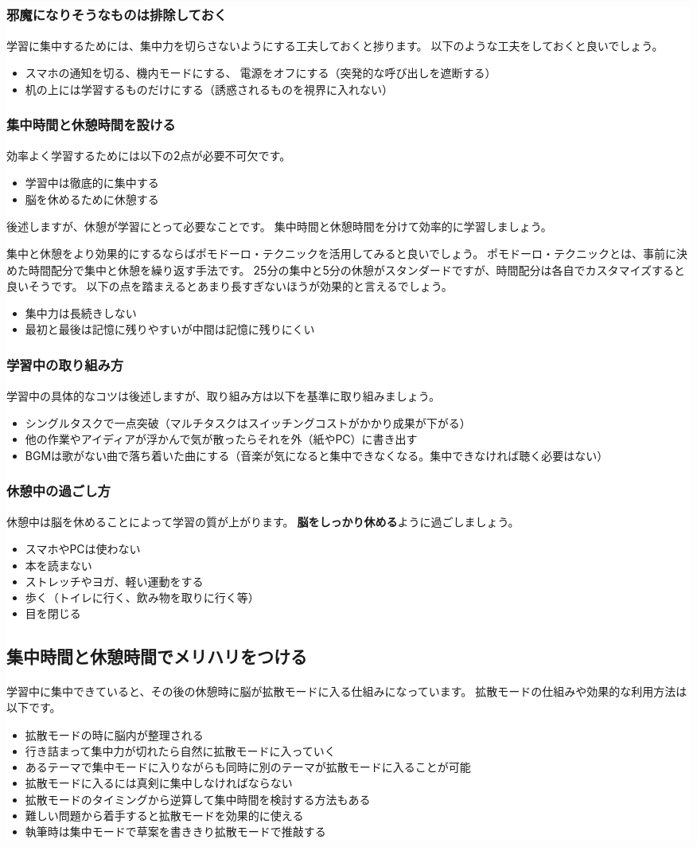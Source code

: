 ### 邪魔になりそうなものは排除しておく

学習に集中するためには、集中力を切らさないようにする工夫しておくと捗ります。
以下のような工夫をしておくと良いでしょう。

- スマホの通知を切る、機内モードにする、 電源をオフにする（突発的な呼び出しを遮断する）
- 机の上には学習するものだけにする（誘惑されるものを視界に入れない）

### 集中時間と休憩時間を設ける

効率よく学習するためには以下の2点が必要不可欠です。

- 学習中は徹底的に集中する
- 脳を休めるために休憩する

後述しますが、休憩が学習にとって必要なことです。
集中時間と休憩時間を分けて効率的に学習しましょう。

集中と休憩をより効果的にするならばポモドーロ・テクニックを活用してみると良いでしょう。
ポモドーロ・テクニックとは、事前に決めた時間配分で集中と休憩を繰り返す手法です。
25分の集中と5分の休憩がスタンダードですが、時間配分は各自でカスタマイズすると良いそうです。
以下の点を踏まえるとあまり長すぎないほうが効果的と言えるでしょう。

- 集中力は長続きしない
- 最初と最後は記憶に残りやすいが中間は記憶に残りにくい

### 学習中の取り組み方

学習中の具体的なコツは後述しますが、取り組み方は以下を基準に取り組みましょう。

- シングルタスクで一点突破（マルチタスクはスイッチングコストがかかり成果が下がる）
- 他の作業やアイディアが浮かんで気が散ったらそれを外（紙やPC）に書き出す
- BGMは歌がない曲で落ち着いた曲にする（音楽が気になると集中できなくなる。集中できなければ聴く必要はない）

### 休憩中の過ごし方

休憩中は脳を休めることによって学習の質が上がります。
**脳をしっかり休める**ように過ごしましょう。

- スマホやPCは使わない
- 本を読まない
- ストレッチやヨガ、軽い運動をする
- 歩く（トイレに行く、飲み物を取りに行く等）
- 目を閉じる

## 集中時間と休憩時間でメリハリをつける

学習中に集中できていると、その後の休憩時に脳が拡散モードに入る仕組みになっています。
拡散モードの仕組みや効果的な利用方法は以下です。

- 拡散モードの時に脳内が整理される
- 行き詰まって集中力が切れたら自然に拡散モードに入っていく
- あるテーマで集中モードに入りながらも同時に別のテーマが拡散モードに入ることが可能
- 拡散モードに入るには真剣に集中しなければならない
- 拡散モードのタイミングから逆算して集中時間を検討する方法もある
- 難しい問題から着手すると拡散モードを効果的に使える
- 執筆時は集中モードで草案を書ききり拡散モードで推敲する
